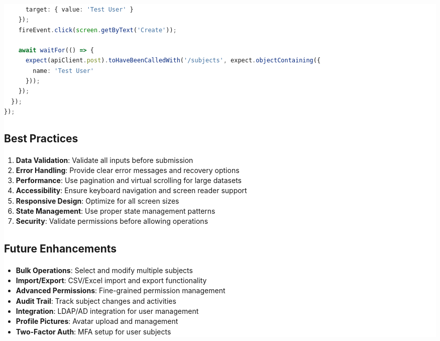 ```typescript
      target: { value: 'Test User' }
    });
    fireEvent.click(screen.getByText('Create'));
    
    await waitFor(() => {
      expect(apiClient.post).toHaveBeenCalledWith('/subjects', expect.objectContaining({
        name: 'Test User'
      }));
    });
  });
});
```

## Best Practices

1. **Data Validation**: Validate all inputs before submission
2. **Error Handling**: Provide clear error messages and recovery options
3. **Performance**: Use pagination and virtual scrolling for large datasets
4. **Accessibility**: Ensure keyboard navigation and screen reader support
5. **Responsive Design**: Optimize for all screen sizes
6. **State Management**: Use proper state management patterns
7. **Security**: Validate permissions before allowing operations

## Future Enhancements

- **Bulk Operations**: Select and modify multiple subjects
- **Import/Export**: CSV/Excel import and export functionality
- **Advanced Permissions**: Fine-grained permission management
- **Audit Trail**: Track subject changes and activities
- **Integration**: LDAP/AD integration for user management
- **Profile Pictures**: Avatar upload and management
- **Two-Factor Auth**: MFA setup for user subjects